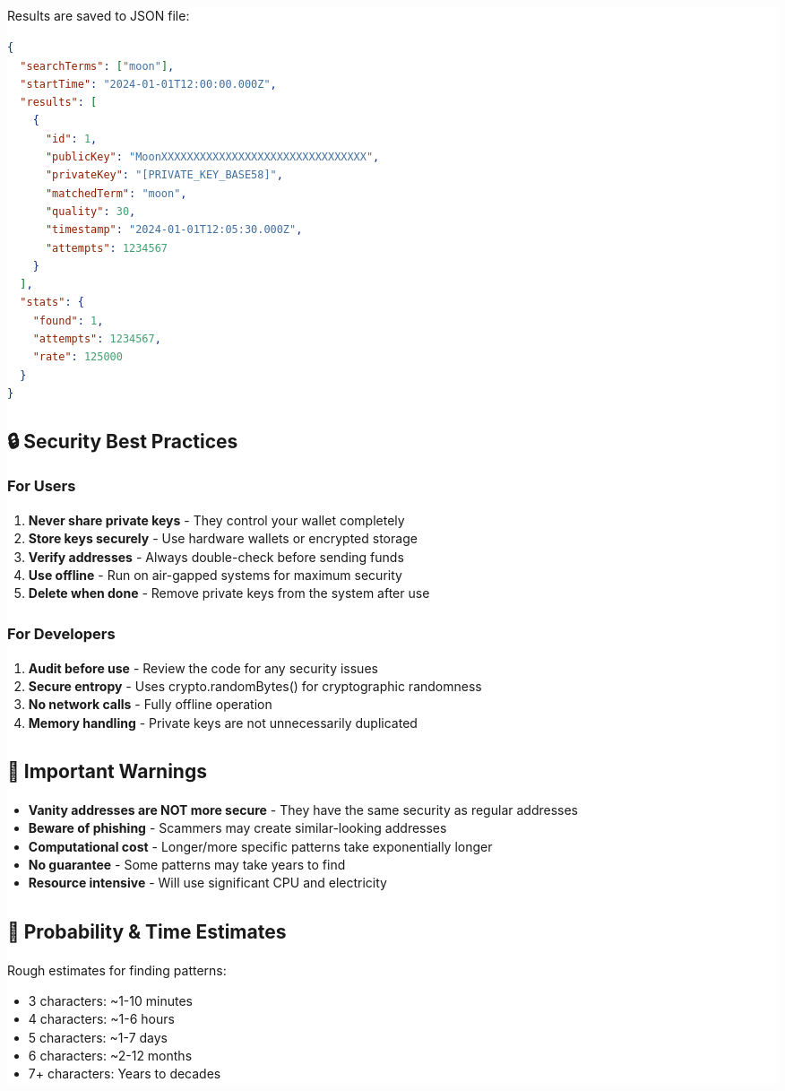 Results are saved to JSON file:
```json
{
  "searchTerms": ["moon"],
  "startTime": "2024-01-01T12:00:00.000Z",
  "results": [
    {
      "id": 1,
      "publicKey": "MoonXXXXXXXXXXXXXXXXXXXXXXXXXXXXXXXX",
      "privateKey": "[PRIVATE_KEY_BASE58]",
      "matchedTerm": "moon",
      "quality": 30,
      "timestamp": "2024-01-01T12:05:30.000Z",
      "attempts": 1234567
    }
  ],
  "stats": {
    "found": 1,
    "attempts": 1234567,
    "rate": 125000
  }
}
```

## 🔒 Security Best Practices

### For Users
1. **Never share private keys** - They control your wallet completely
2. **Store keys securely** - Use hardware wallets or encrypted storage
3. **Verify addresses** - Always double-check before sending funds
4. **Use offline** - Run on air-gapped systems for maximum security
5. **Delete when done** - Remove private keys from the system after use

### For Developers
1. **Audit before use** - Review the code for any security issues
2. **Secure entropy** - Uses crypto.randomBytes() for cryptographic randomness
3. **No network calls** - Fully offline operation
4. **Memory handling** - Private keys are not unnecessarily duplicated

## 🚨 Important Warnings

- **Vanity addresses are NOT more secure** - They have the same security as regular addresses
- **Beware of phishing** - Scammers may create similar-looking addresses
- **Computational cost** - Longer/more specific patterns take exponentially longer
- **No guarantee** - Some patterns may take years to find
- **Resource intensive** - Will use significant CPU and electricity

## 🧮 Probability & Time Estimates

Rough estimates for finding patterns:
- 3 characters: ~1-10 minutes
- 4 characters: ~1-6 hours  
- 5 characters: ~1-7 days
- 6 characters: ~2-12 months
- 7+ characters: Years to decades
